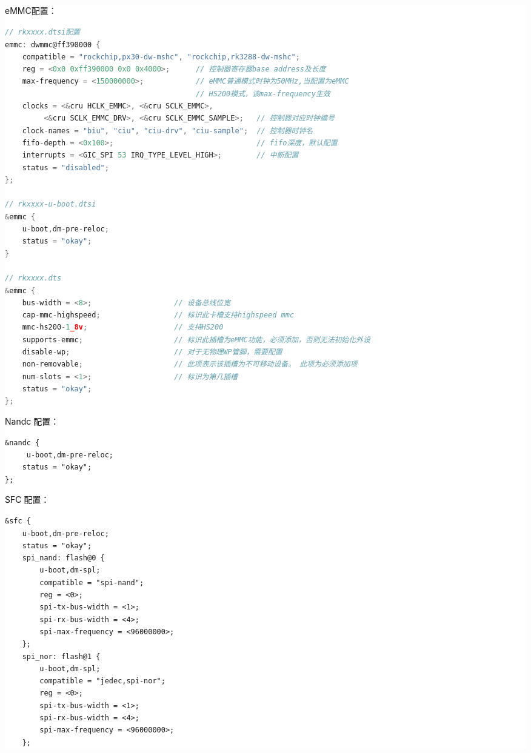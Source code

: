 eMMC配置：

```c
// rkxxxx.dtsi配置
emmc: dwmmc@ff390000 {
	compatible = "rockchip,px30-dw-mshc", "rockchip,rk3288-dw-mshc";
	reg = <0x0 0xff390000 0x0 0x4000>;      // 控制器寄存器base address及长度
	max-frequency = <150000000>;            // eMMC普通模式时钟为50MHz,当配置为eMMC
                                            // HS200模式，该max-frequency生效
	clocks = <&cru HCLK_EMMC>, <&cru SCLK_EMMC>,
		 <&cru SCLK_EMMC_DRV>, <&cru SCLK_EMMC_SAMPLE>;   // 控制器对应时钟编号
	clock-names = "biu", "ciu", "ciu-drv", "ciu-sample";  // 控制器时钟名
	fifo-depth = <0x100>;                                 // fifo深度，默认配置
	interrupts = <GIC_SPI 53 IRQ_TYPE_LEVEL_HIGH>;        // 中断配置
	status = "disabled";
};

// rkxxxx-u-boot.dtsi
&emmc {
	u-boot,dm-pre-reloc;
	status = "okay";
}

// rkxxxx.dts
&emmc {
	bus-width = <8>;                   // 设备总线位宽
	cap-mmc-highspeed;                 // 标识此卡槽支持highspeed mmc
	mmc-hs200-1_8v;                    // 支持HS200
	supports-emmc;                     // 标识此插槽为eMMC功能，必须添加，否则无法初始化外设
	disable-wp;                        // 对于无物理WP管脚，需要配置
	non-removable;                     // 此项表示该插槽为不可移动设备。 此项为必须添加项
	num-slots = <1>;                   // 标识为第几插槽
	status = "okay";
};
```

Nandc 配置：

```
&nandc {
	 u-boot,dm-pre-reloc;
	status = "okay";
};
```

SFC 配置：

```
&sfc {
	u-boot,dm-pre-reloc;
	status = "okay";
	spi_nand: flash@0 {
		u-boot,dm-spl;
		compatible = "spi-nand";
		reg = <0>;
		spi-tx-bus-width = <1>;
		spi-rx-bus-width = <4>;
		spi-max-frequency = <96000000>;
	};
	spi_nor: flash@1 {
		u-boot,dm-spl;
		compatible = "jedec,spi-nor";
		reg = <0>;
		spi-tx-bus-width = <1>;
		spi-rx-bus-width = <4>;
		spi-max-frequency = <96000000>;
	};
```
